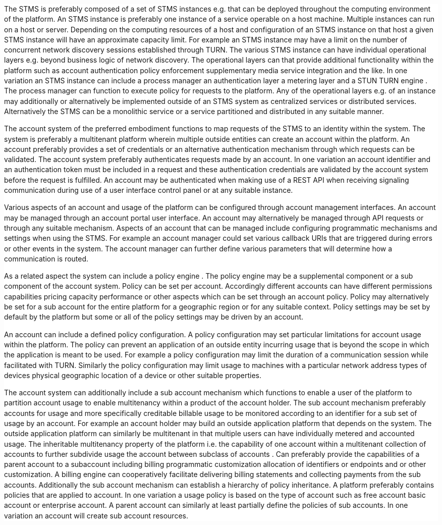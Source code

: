 The STMS is preferably composed of a set of STMS instances e.g. that can be deployed throughout the computing environment of the platform. An STMS instance is preferably one instance of a service operable on a host machine. Multiple instances can run on a host or server. Depending on the computing resources of a host and configuration of an STMS instance on that host a given STMS instance will have an approximate capacity limit. For example an STMS instance may have a limit on the number of concurrent network discovery sessions established through TURN. The various STMS instance can have individual operational layers e.g. beyond business logic of network discovery. The operational layers can that provide additional functionality within the platform such as account authentication policy enforcement supplementary media service integration and the like. In one variation an STMS instance can include a process manager an authentication layer a metering layer and a STUN TURN engine . The process manager can function to execute policy for requests to the platform. Any of the operational layers e.g. of an instance may additionally or alternatively be implemented outside of an STMS system as centralized services or distributed services. Alternatively the STMS can be a monolithic service or a service partitioned and distributed in any suitable manner.

The account system of the preferred embodiment functions to map requests of the STMS to an identity within the system. The system is preferably a multitenant platform wherein multiple outside entities can create an account within the platform. An account preferably provides a set of credentials or an alternative authentication mechanism through which requests can be validated. The account system preferably authenticates requests made by an account. In one variation an account identifier and an authentication token must be included in a request and these authentication credentials are validated by the account system before the request is fulfilled. An account may be authenticated when making use of a REST API when receiving signaling communication during use of a user interface control panel or at any suitable instance.

Various aspects of an account and usage of the platform can be configured through account management interfaces. An account may be managed through an account portal user interface. An account may alternatively be managed through API requests or through any suitable mechanism. Aspects of an account that can be managed include configuring programmatic mechanisms and settings when using the STMS. For example an account manager could set various callback URIs that are triggered during errors or other events in the system. The account manager can further define various parameters that will determine how a communication is routed.

As a related aspect the system can include a policy engine . The policy engine may be a supplemental component or a sub component of the account system. Policy can be set per account. Accordingly different accounts can have different permissions capabilities pricing capacity performance or other aspects which can be set through an account policy. Policy may alternatively be set for a sub account for the entire platform for a geographic region or for any suitable context. Policy settings may be set by default by the platform but some or all of the policy settings may be driven by an account.

An account can include a defined policy configuration. A policy configuration may set particular limitations for account usage within the platform. The policy can prevent an application of an outside entity incurring usage that is beyond the scope in which the application is meant to be used. For example a policy configuration may limit the duration of a communication session while facilitated with TURN. Similarly the policy configuration may limit usage to machines with a particular network address types of devices physical geographic location of a device or other suitable properties.

The account system can additionally include a sub account mechanism which functions to enable a user of the platform to partition account usage to enable multitenancy within a product of the account holder. The sub account mechanism preferably accounts for usage and more specifically creditable billable usage to be monitored according to an identifier for a sub set of usage by an account. For example an account holder may build an outside application platform that depends on the system. The outside application platform can similarly be multitenant in that multiple users can have individually metered and accounted usage. The inheritable multitenancy property of the platform i.e. the capability of one account within a multitenant collection of accounts to further subdivide usage the account between subclass of accounts . Can preferably provide the capabilities of a parent account to a subaccount including billing programmatic customization allocation of identifiers or endpoints and or other customization. A billing engine can cooperatively facilitate delivering billing statements and collecting payments from the sub accounts. Additionally the sub account mechanism can establish a hierarchy of policy inheritance. A platform preferably contains policies that are applied to account. In one variation a usage policy is based on the type of account such as free account basic account or enterprise account. A parent account can similarly at least partially define the policies of sub accounts. In one variation an account will create sub account resources.
